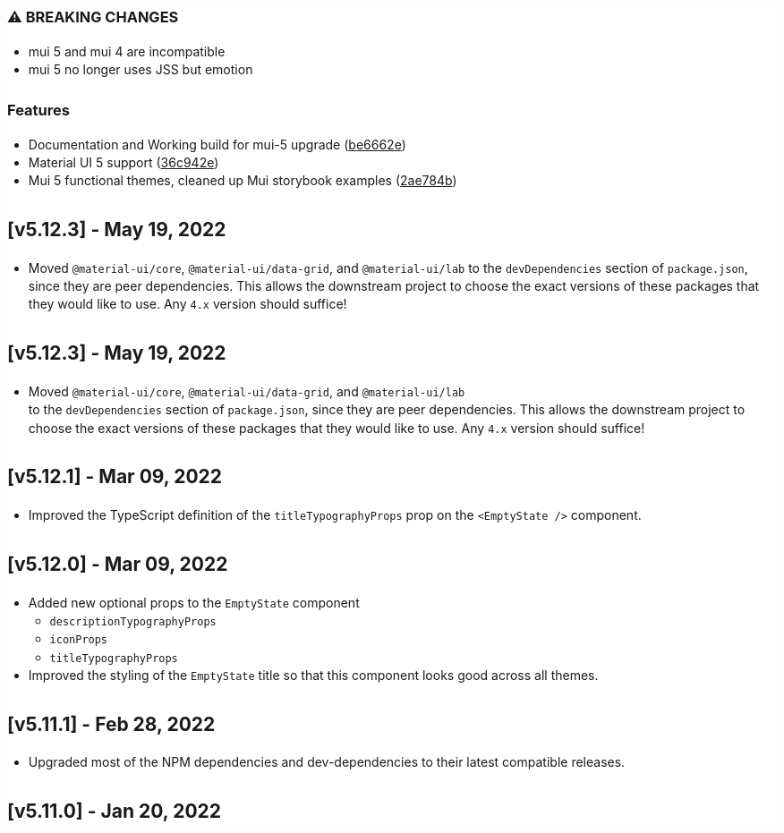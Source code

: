 
### ⚠ BREAKING CHANGES

* mui 5 and mui 4 are incompatible
* mui 5 no longer uses JSS but emotion

### Features

* Documentation and Working build for mui-5 upgrade ([be6662e](https://github.com/act-org/dls/commit/be6662eb006e35c526d6752d8f7af4dd022edf3b))
* Material UI 5 support ([36c942e](https://github.com/act-org/dls/commit/36c942e828ba558e13a20624a9aa18e0396ff009))
* Mui 5 functional themes, cleaned up Mui storybook examples ([2ae784b](https://github.com/act-org/dls/commit/2ae784bddd0ca32af48bc8b545df60a1a2115acb))

## [v5.12.3] - May 19, 2022

* Moved `@material-ui/core`, `@material-ui/data-grid`, and `@material-ui/lab`
to the `devDependencies` section of `package.json`, since they are peer
dependencies. This allows the downstream project to choose the exact versions
of these packages that they would like to use. Any `4.x` version should suffice!

## [v5.12.3] - May 19, 2022

* Moved `@material-ui/core`, `@material-ui/data-grid`, and `@material-ui/lab`\
to the `devDependencies` section of `package.json`, since they are peer
dependencies. This allows the downstream project to choose the exact versions of
these packages that they would like to use. Any `4.x` version should suffice!

## [v5.12.1] - Mar 09, 2022

* Improved the TypeScript definition of the `titleTypographyProps` prop on
the `<EmptyState />` component.

## [v5.12.0] - Mar 09, 2022

* Added new optional props to the `EmptyState` component
  * `descriptionTypographyProps`
  * `iconProps`
  * `titleTypographyProps`
* Improved the styling of the `EmptyState` title so that this component
looks good across all themes.

## [v5.11.1] - Feb 28, 2022

* Upgraded most of the NPM dependencies and dev-dependencies to their latest
compatible releases.

## [v5.11.0] - Jan 20, 2022
